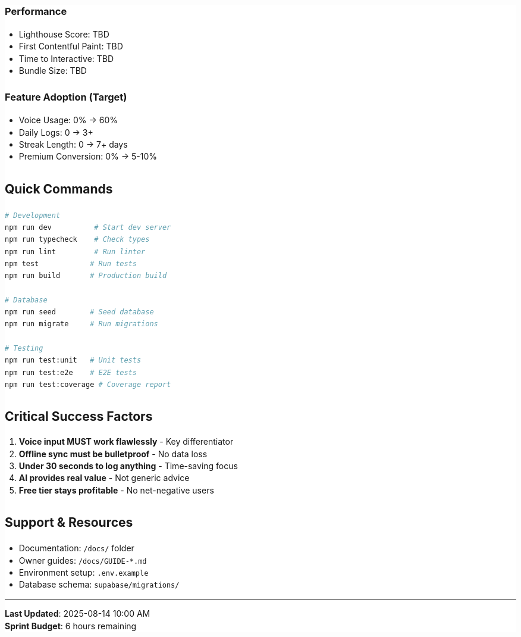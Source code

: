 ### Performance
- Lighthouse Score: TBD
- First Contentful Paint: TBD
- Time to Interactive: TBD
- Bundle Size: TBD

### Feature Adoption (Target)
- Voice Usage: 0% → 60%
- Daily Logs: 0 → 3+
- Streak Length: 0 → 7+ days
- Premium Conversion: 0% → 5-10%

## Quick Commands

```bash
# Development
npm run dev          # Start dev server
npm run typecheck    # Check types
npm run lint         # Run linter
npm test            # Run tests
npm run build       # Production build

# Database
npm run seed        # Seed database
npm run migrate     # Run migrations

# Testing
npm run test:unit   # Unit tests
npm run test:e2e    # E2E tests
npm run test:coverage # Coverage report
```

## Critical Success Factors
1. **Voice input MUST work flawlessly** - Key differentiator
2. **Offline sync must be bulletproof** - No data loss
3. **Under 30 seconds to log anything** - Time-saving focus
4. **AI provides real value** - Not generic advice
5. **Free tier stays profitable** - No net-negative users

## Support & Resources
- Documentation: `/docs/` folder
- Owner guides: `/docs/GUIDE-*.md`
- Environment setup: `.env.example`
- Database schema: `supabase/migrations/`

---
**Last Updated**: 2025-08-14 10:00 AM  
**Sprint Budget**: 6 hours remaining